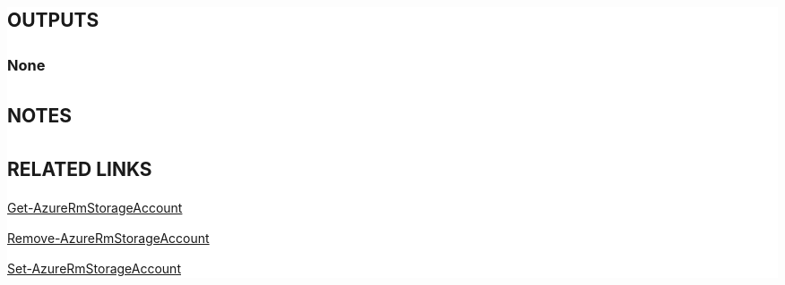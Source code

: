## OUTPUTS

### None

## NOTES

## RELATED LINKS

[Get-AzureRmStorageAccount](./Get-AzureRmStorageAccount.md)

[Remove-AzureRmStorageAccount](./Remove-AzureRmStorageAccount.md)

[Set-AzureRmStorageAccount](./Set-AzureRmStorageAccount.md)
